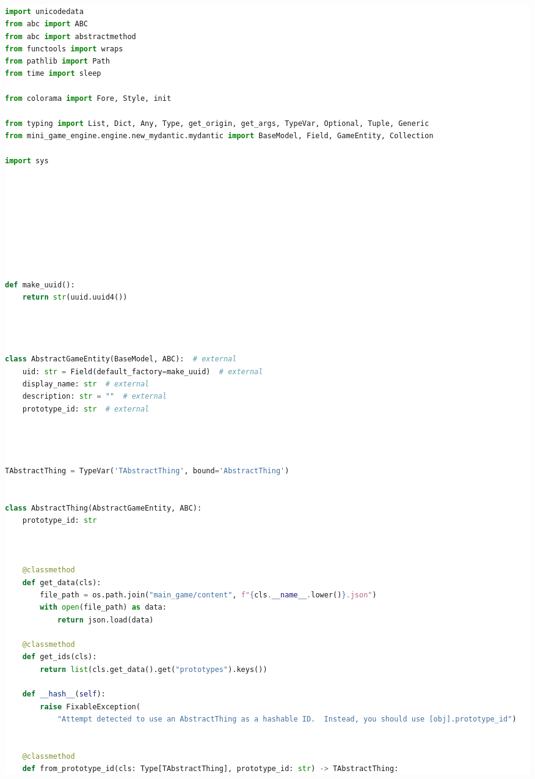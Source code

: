 ```python engine/lib.py
import unicodedata
from abc import ABC
from abc import abstractmethod
from functools import wraps
from pathlib import Path
from time import sleep

from colorama import Fore, Style, init

from typing import List, Dict, Any, Type, get_origin, get_args, TypeVar, Optional, Tuple, Generic
from mini_game_engine.engine.new_mydantic.mydantic import BaseModel, Field, GameEntity, Collection

import sys









def make_uuid():
    return str(uuid.uuid4())




class AbstractGameEntity(BaseModel, ABC):  # external
    uid: str = Field(default_factory=make_uuid)  # external
    display_name: str  # external
    description: str = ""  # external
    prototype_id: str  # external




TAbstractThing = TypeVar('TAbstractThing', bound='AbstractThing')


class AbstractThing(AbstractGameEntity, ABC):
    prototype_id: str



    @classmethod
    def get_data(cls):
        file_path = os.path.join("main_game/content", f"{cls.__name__.lower()}.json")
        with open(file_path) as data:
            return json.load(data)

    @classmethod
    def get_ids(cls):
        return list(cls.get_data().get("prototypes").keys())

    def __hash__(self):
        raise FixableException(
            "Attempt detected to use an AbstractThing as a hashable ID.  Instead, you should use [obj].prototype_id")


    @classmethod
    def from_prototype_id(cls: Type[TAbstractThing], prototype_id: str) -> TAbstractThing:
```